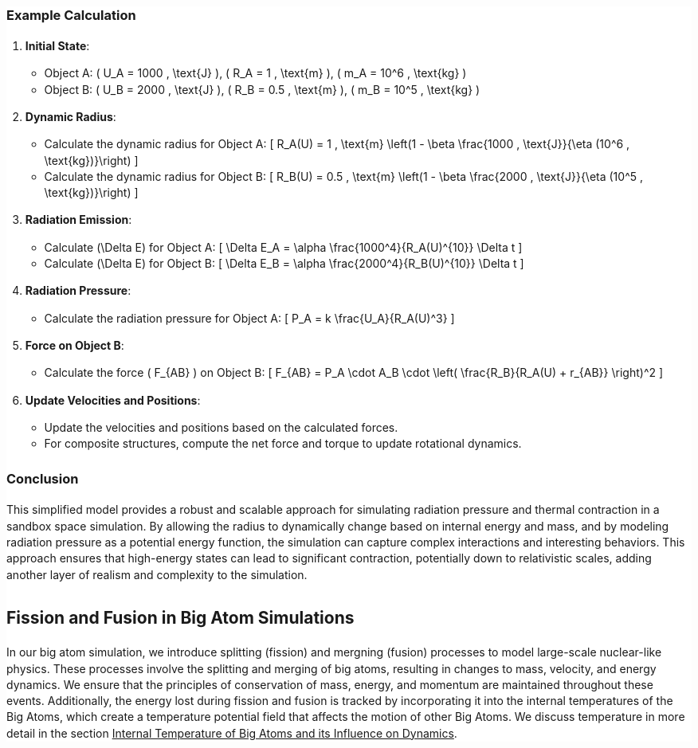 ### Example Calculation

1. **Initial State**:
   - Object A: \( U_A = 1000 \, \text{J} \), \( R_A = 1 \, \text{m} \), \( m_A = 10^6 \, \text{kg} \)
   - Object B: \( U_B = 2000 \, \text{J} \), \( R_B = 0.5 \, \text{m} \), \( m_B = 10^5 \, \text{kg} \)

2. **Dynamic Radius**:
   - Calculate the dynamic radius for Object A:
     \[ R_A(U) = 1 \, \text{m} \left(1 - \beta \frac{1000 \, \text{J}}{\eta (10^6 \, \text{kg})}\right) \]
   - Calculate the dynamic radius for Object B:
     \[ R_B(U) = 0.5 \, \text{m} \left(1 - \beta \frac{2000 \, \text{J}}{\eta (10^5 \, \text{kg})}\right) \]

3. **Radiation Emission**:
   - Calculate \(\Delta E\) for Object A:
     \[ \Delta E_A = \alpha \frac{1000^4}{R_A(U)^{10}} \Delta t \]
   - Calculate \(\Delta E\) for Object B:
     \[ \Delta E_B = \alpha \frac{2000^4}{R_B(U)^{10}} \Delta t \]

4. **Radiation Pressure**:
   - Calculate the radiation pressure for Object A:
     \[ P_A = k \frac{U_A}{R_A(U)^3} \]

5. **Force on Object B**:
   - Calculate the force \( F_{AB} \) on Object B:
     \[ F_{AB} = P_A \cdot A_B \cdot \left( \frac{R_B}{R_A(U) + r_{AB}} \right)^2 \]

6. **Update Velocities and Positions**:
   - Update the velocities and positions based on the calculated forces.
   - For composite structures, compute the net force and torque to update rotational dynamics.

### Conclusion

This simplified model provides a robust and scalable approach for simulating radiation pressure and thermal contraction in a sandbox space simulation. By allowing the radius to dynamically change based on internal energy and mass, and by modeling radiation pressure as a potential energy function, the simulation can capture complex interactions and interesting behaviors. This approach ensures that high-energy states can lead to significant contraction, potentially down to relativistic scales, adding another layer of realism and complexity to the simulation.
## Fission and Fusion in Big Atom Simulations

In our big atom simulation, we introduce splitting (fission) and mergning (fusion) processes to model
large-scale nuclear-like physics. These processes involve the splitting and merging of big atoms,
resulting in changes to mass, velocity, and energy dynamics. We ensure that the principles of conservation
of mass, energy, and momentum are maintained throughout these events. Additionally, the energy lost during
fission and fusion is tracked by incorporating it into the internal temperatures of the Big Atoms,
which create a temperature potential field that affects the motion of other Big Atoms.
We discuss temperature in more detail in the section [Internal Temperature of Big Atoms and its Influence on Dynamics](./temperature-dynamics.md).
